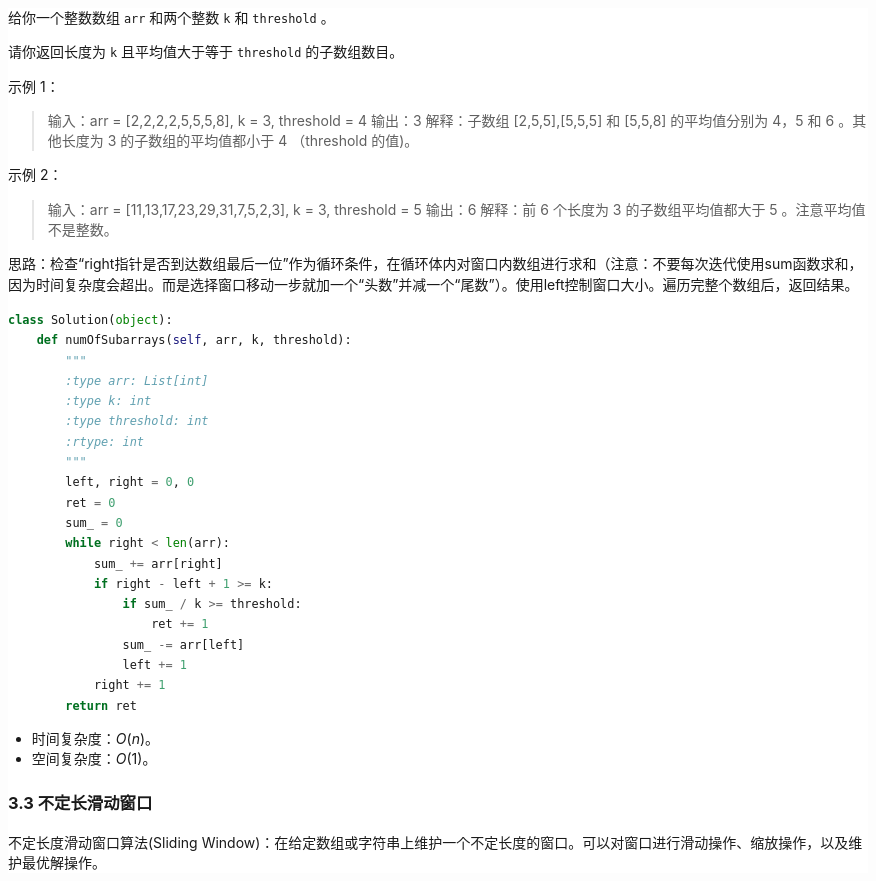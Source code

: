 给你一个整数数组 `arr` 和两个整数 `k` 和 `threshold` 。

请你返回长度为 `k` 且平均值大于等于 `threshold` 的子数组数目。

示例 1：

> 输入：arr = [2,2,2,2,5,5,5,8], k = 3, threshold = 4
> 输出：3
> 解释：子数组 [2,5,5],[5,5,5] 和 [5,5,8] 的平均值分别为 4，5 和 6 。其他长度为 3 的子数组的平均值都小于 4 （threshold 的值)。

示例 2：

> 输入：arr = [11,13,17,23,29,31,7,5,2,3], k = 3, threshold = 5
> 输出：6
> 解释：前 6 个长度为 3 的子数组平均值都大于 5 。注意平均值不是整数。

思路：检查“right指针是否到达数组最后一位”作为循环条件，在循环体内对窗口内数组进行求和（注意：不要每次迭代使用sum函数求和，因为时间复杂度会超出。而是选择窗口移动一步就加一个“头数”并减一个“尾数”）。使用left控制窗口大小。遍历完整个数组后，返回结果。

``` python
class Solution(object):
    def numOfSubarrays(self, arr, k, threshold):
        """
        :type arr: List[int]
        :type k: int
        :type threshold: int
        :rtype: int
        """
        left, right = 0, 0
        ret = 0
        sum_ = 0
        while right < len(arr):
            sum_ += arr[right] 
            if right - left + 1 >= k:
                if sum_ / k >= threshold:
                    ret += 1
                sum_ -= arr[left] 
                left += 1
            right += 1
        return ret
```

- 时间复杂度：$O(n)$。
- 空间复杂度：$O(1)$。

### 3.3 不定长滑动窗口

不定长度滑动窗口算法(Sliding Window)：在给定数组或字符串上维护一个不定长度的窗口。可以对窗口进行滑动操作、缩放操作，以及维护最优解操作。
